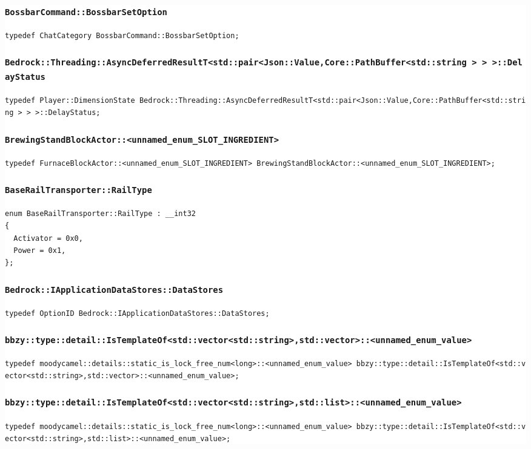 ### `BossbarCommand::BossbarSetOption`
```
typedef ChatCategory BossbarCommand::BossbarSetOption;

```

### `Bedrock::Threading::AsyncDeferredResultT<std::pair<Json::Value,Core::PathBuffer<std::string > > >::DelayStatus`
```
typedef Player::DimensionState Bedrock::Threading::AsyncDeferredResultT<std::pair<Json::Value,Core::PathBuffer<std::string > > >::DelayStatus;

```

### `BrewingStandBlockActor::<unnamed_enum_SLOT_INGREDIENT>`
```
typedef FurnaceBlockActor::<unnamed_enum_SLOT_INGREDIENT> BrewingStandBlockActor::<unnamed_enum_SLOT_INGREDIENT>;

```

### `BaseRailTransporter::RailType`
```
enum BaseRailTransporter::RailType : __int32
{
  Activator = 0x0,
  Power = 0x1,
};

```

### `Bedrock::IApplicationDataStores::DataStores`
```
typedef OptionID Bedrock::IApplicationDataStores::DataStores;

```

### `bbzy::type::detail::IsTemplateOf<std::vector<std::string>,std::vector>::<unnamed_enum_value>`
```
typedef moodycamel::details::static_is_lock_free_num<long>::<unnamed_enum_value> bbzy::type::detail::IsTemplateOf<std::vector<std::string>,std::vector>::<unnamed_enum_value>;

```

### `bbzy::type::detail::IsTemplateOf<std::vector<std::string>,std::list>::<unnamed_enum_value>`
```
typedef moodycamel::details::static_is_lock_free_num<long>::<unnamed_enum_value> bbzy::type::detail::IsTemplateOf<std::vector<std::string>,std::list>::<unnamed_enum_value>;

```
